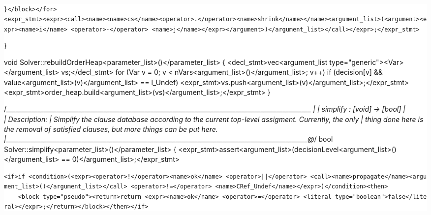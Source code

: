     }</block></for>
    <expr_stmt><expr><call><name><name>cs</name><operator>.</operator><name>shrink</name></name><argument_list>(<argument><expr><name>i</name> <operator>-</operator> <name>j</name></expr></argument>)</argument_list></call></expr>;</expr_stmt>
}</block></function>


<function><type><name>void</name></type> <name><name>Solver</name><operator>::</operator><name>rebuildOrderHeap</name></name><parameter_list>()</parameter_list>
<block>{
    <decl_stmt><decl><type><name><name>vec</name><argument_list type="generic">&lt;<argument><expr><name>Var</name></expr></argument>&gt;</argument_list></name></type> <name>vs</name></decl>;</decl_stmt>
    <for>for <control>(<init><decl><type><name>Var</name></type> <name>v</name> <init>= <expr><literal type="number">0</literal></expr></init></decl>;</init> <condition><expr><name>v</name> <operator>&lt;</operator> <call><name>nVars</name><argument_list>()</argument_list></call></expr>;</condition> <incr><expr><name>v</name><operator>++</operator></expr></incr>)</control>
        <block type="pseudo"><if>if <condition>(<expr><name><name>decision</name><index>[<expr><name>v</name></expr>]</index></name> <operator>&amp;&amp;</operator> <call><name>value</name><argument_list>(<argument><expr><name>v</name></expr></argument>)</argument_list></call> <operator>==</operator> <name>l_Undef</name></expr>)</condition><then>
            <block type="pseudo"><expr_stmt><expr><call><name><name>vs</name><operator>.</operator><name>push</name></name><argument_list>(<argument><expr><name>v</name></expr></argument>)</argument_list></call></expr>;</expr_stmt></block></then></if></block></for>
    <expr_stmt><expr><call><name><name>order_heap</name><operator>.</operator><name>build</name></name><argument_list>(<argument><expr><name>vs</name></expr></argument>)</argument_list></call></expr>;</expr_stmt>
}</block></function>


<comment type="block">/*_________________________________________________________________________________________________
|
|  simplify : [void]  -&gt;  [bool]
|  
|  Description:
|    Simplify the clause database according to the current top-level assigment. Currently, the only
|    thing done here is the removal of satisfied clauses, but more things can be put here.
|________________________________________________________________________________________________@*/</comment>
<function><type><name>bool</name></type> <name><name>Solver</name><operator>::</operator><name>simplify</name></name><parameter_list>()</parameter_list>
<block>{
    <expr_stmt><expr><call><name>assert</name><argument_list>(<argument><expr><call><name>decisionLevel</name><argument_list>()</argument_list></call> <operator>==</operator> <literal type="number">0</literal></expr></argument>)</argument_list></call></expr>;</expr_stmt>

    <if>if <condition>(<expr><operator>!</operator><name>ok</name> <operator>||</operator> <call><name>propagate</name><argument_list>()</argument_list></call> <operator>!=</operator> <name>CRef_Undef</name></expr>)</condition><then>
        <block type="pseudo"><return>return <expr><name>ok</name> <operator>=</operator> <literal type="boolean">false</literal></expr>;</return></block></then></if>
